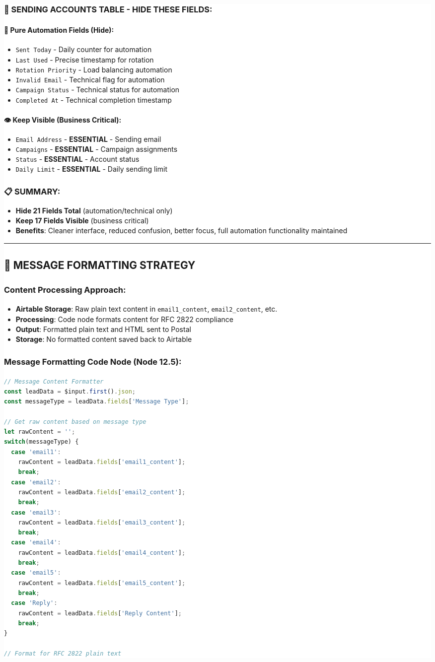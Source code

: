 ### **📧 SENDING ACCOUNTS TABLE - HIDE THESE FIELDS:**

#### **🤖 Pure Automation Fields (Hide):**
- `Sent Today` - Daily counter for automation
- `Last Used` - Precise timestamp for rotation
- `Rotation Priority` - Load balancing automation
- `Invalid Email` - Technical flag for automation
- `Campaign Status` - Technical status for automation
- `Completed At` - Technical completion timestamp

#### **👁️ Keep Visible (Business Critical):**
- `Email Address` - **ESSENTIAL** - Sending email
- `Campaigns` - **ESSENTIAL** - Campaign assignments
- `Status` - **ESSENTIAL** - Account status
- `Daily Limit` - **ESSENTIAL** - Daily sending limit

### **📋 SUMMARY:**
- **Hide 21 Fields Total** (automation/technical only)
- **Keep 17 Fields Visible** (business critical)
- **Benefits**: Cleaner interface, reduced confusion, better focus, full automation functionality maintained

---

## 📝 MESSAGE FORMATTING STRATEGY

### **Content Processing Approach:**
- **Airtable Storage**: Raw plain text content in `email1_content`, `email2_content`, etc.
- **Processing**: Code node formats content for RFC 2822 compliance
- **Output**: Formatted plain text and HTML sent to Postal
- **Storage**: No formatted content saved back to Airtable

### **Message Formatting Code Node (Node 12.5):**
```javascript
// Message Content Formatter
const leadData = $input.first().json;
const messageType = leadData.fields['Message Type'];

// Get raw content based on message type
let rawContent = '';
switch(messageType) {
  case 'email1':
    rawContent = leadData.fields['email1_content'];
    break;
  case 'email2':
    rawContent = leadData.fields['email2_content'];
    break;
  case 'email3':
    rawContent = leadData.fields['email3_content'];
    break;
  case 'email4':
    rawContent = leadData.fields['email4_content'];
    break;
  case 'email5':
    rawContent = leadData.fields['email5_content'];
    break;
  case 'Reply':
    rawContent = leadData.fields['Reply Content'];
    break;
}

// Format for RFC 2822 plain text
```